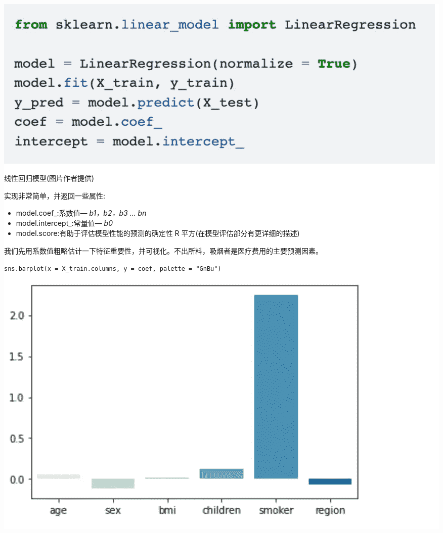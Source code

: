 ![](img/c9bb3c2e550121d176763eb708b5bda4.png)

线性回归模型(图片作者提供)

实现非常简单，并返回一些属性:

*   model.coef_:系数值— *b1，b2，b3 … bn*
*   model.intercept_:常量值— *b0*
*   model.score:有助于评估模型性能的预测的确定性 R 平方(在模型评估部分有更详细的描述)

我们先用系数值粗略估计一下特征重要性，并可视化。不出所料，吸烟者是医疗费用的主要预测因素。

```
sns.barplot(x = X_train.columns, y = coef, palette = "GnBu")
```

![](img/644f48f4203a9d917dbddc51e25ac430.png)
